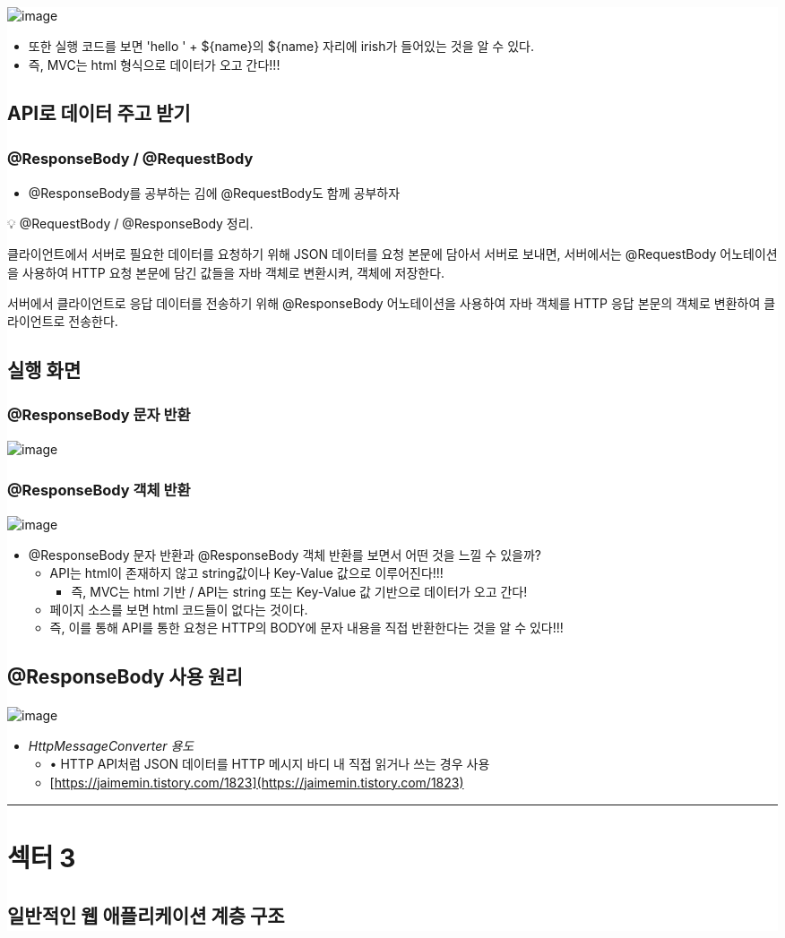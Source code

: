 ![image](https://github.com/irishNoah/Spring-JPA-ORM/assets/80700537/8253e097-3a66-40ae-91f8-69a9852ec352)

- 또한 실행 코드를 보면 'hello ' + ${name}의 ${name} 자리에 irish가 들어있는 것을 알 수 있다.
- 즉, MVC는 html 형식으로 데이터가 오고 간다!!!

## API로 데이터 주고 받기

### @ResponseBody / @RequestBody

- @ResponseBody를 공부하는 김에 @RequestBody도 함께 공부하자

<aside>
💡 @RequestBody / @ResponseBody 정리.

클라이언트에서 서버로 필요한 데이터를 요청하기 위해 JSON 데이터를 요청 본문에 담아서 서버로 보내면, 서버에서는 @RequestBody 어노테이션을 사용하여 HTTP 요청 본문에 담긴 값들을 자바 객체로 변환시켜, 객체에 저장한다.

서버에서 클라이언트로 응답 데이터를 전송하기 위해 @ResponseBody 어노테이션을 사용하여 자바 객체를 HTTP 응답 본문의 객체로 변환하여 클라이언트로 전송한다.

</aside>

## 실행 화면

### @ResponseBody 문자 반환

![image](https://github.com/irishNoah/Spring-JPA-ORM/assets/80700537/f6d7f965-87c2-4872-ad20-c9983a8eb100)

### @ResponseBody 객체 반환

![image](https://github.com/irishNoah/Spring-JPA-ORM/assets/80700537/14906193-8f79-48cb-87b9-20a78cf39095)

- @ResponseBody 문자 반환과 @ResponseBody 객체 반환를 보면서 어떤 것을 느낄 수 있을까?
    - API는 html이 존재하지 않고 string값이나 Key-Value 값으로 이루어진다!!!
        - 즉, MVC는 html 기반 / API는 string 또는 Key-Value 값 기반으로 데이터가 오고 간다!
    - 페이지 소스를 보면 html 코드들이 없다는 것이다.
    - 즉, 이를 통해 API를 통한 요청은 HTTP의 BODY에 문자 내용을 직접 반환한다는 것을 알 수 있다!!!

## @ResponseBody 사용 원리

![image](https://github.com/irishNoah/Spring-JPA-ORM/assets/80700537/60c5ad37-1125-460e-ba41-4bb29ba55086)


- *HttpMessageConverter 용도*
    - • HTTP API처럼 JSON 데이터를 HTTP 메시지 바디 내 직접 읽거나 쓰는 경우 사용
    - [https://jaimemin.tistory.com/1823](https://jaimemin.tistory.com/1823)

---

# 섹터 3

## 일반적인 웹 애플리케이션 계층 구조
